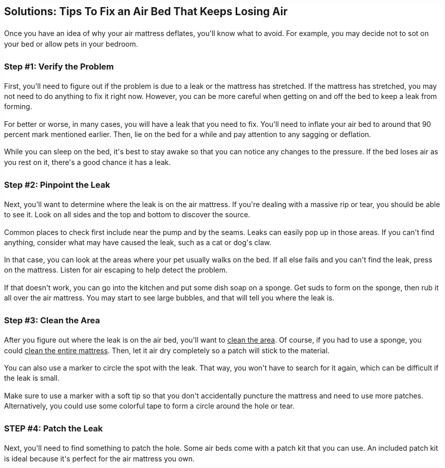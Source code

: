 ## Solutions: Tips To Fix an Air Bed That Keeps Losing Air

Once you have an idea of why your air mattress deflates, you'll know what to avoid. For example, you may decide not to sot on your bed or allow pets in your bedroom.

### Step #1: Verify the Problem

First, you'll need to figure out if the problem is due to a leak or the mattress has stretched. If the mattress has stretched, you may not need to do anything to fix it right now. However, you can be more careful when getting on and off the bed to keep a leak from forming.

For better or worse, in many cases, you will have a leak that you need to fix. You'll need to inflate your air bed to around that 90 percent mark mentioned earlier. Then, lie on the bed for a while and pay attention to any sagging or deflation.

While you can sleep on the bed, it's best to stay awake so that you can notice any changes to the pressure. If the bed loses air as you rest on it, there's a good chance it has a leak.

### Step #2: Pinpoint the Leak

Next, you'll want to determine where the leak is on the air mattress. If you're dealing with a massive rip or tear, you should be able to see it. Look on all sides and the top and bottom to discover the source.

Common places to check first include near the pump and by the seams. Leaks can easily pop up in those areas. If you can't find anything, consider what may have caused the leak, such as a cat or dog's claw.

In that case, you can look at the areas where your pet usually walks on the bed. If all else fails and you can't find the leak, press on the mattress. Listen for air escaping to help detect the problem.

If that doesn't work, you can go into the kitchen and put some dish soap on a sponge. Get suds to form on the sponge, then rub it all over the air mattress. You may start to see large bubbles, and that will tell you where the leak is.

### Step #3: Clean the Area

After you figure out where the leak is on the air bed, you'll want to [clean the area](https://www.wikihow.com/Clean-an-Air-Mattress). Of course, if you had to use a sponge, you could [clean the entire mattress](https://www.abedderworld.com/how-to-clean-a-futon-mattress.html/). Then, let it air dry completely so a patch will stick to the material.

You can also use a marker to circle the spot with the leak. That way, you won't have to search for it again, which can be difficult if the leak is small.

Make sure to use a marker with a soft tip so that you don't accidentally puncture the mattress and need to use more patches. Alternatively, you could use some colorful tape to form a circle around the hole or tear.

### STEP #4: Patch the Leak

Next, you'll need to find something to patch the hole. Some air beds come with a patch kit that you can use. An included patch kit is ideal because it's perfect for the air mattress you own.
